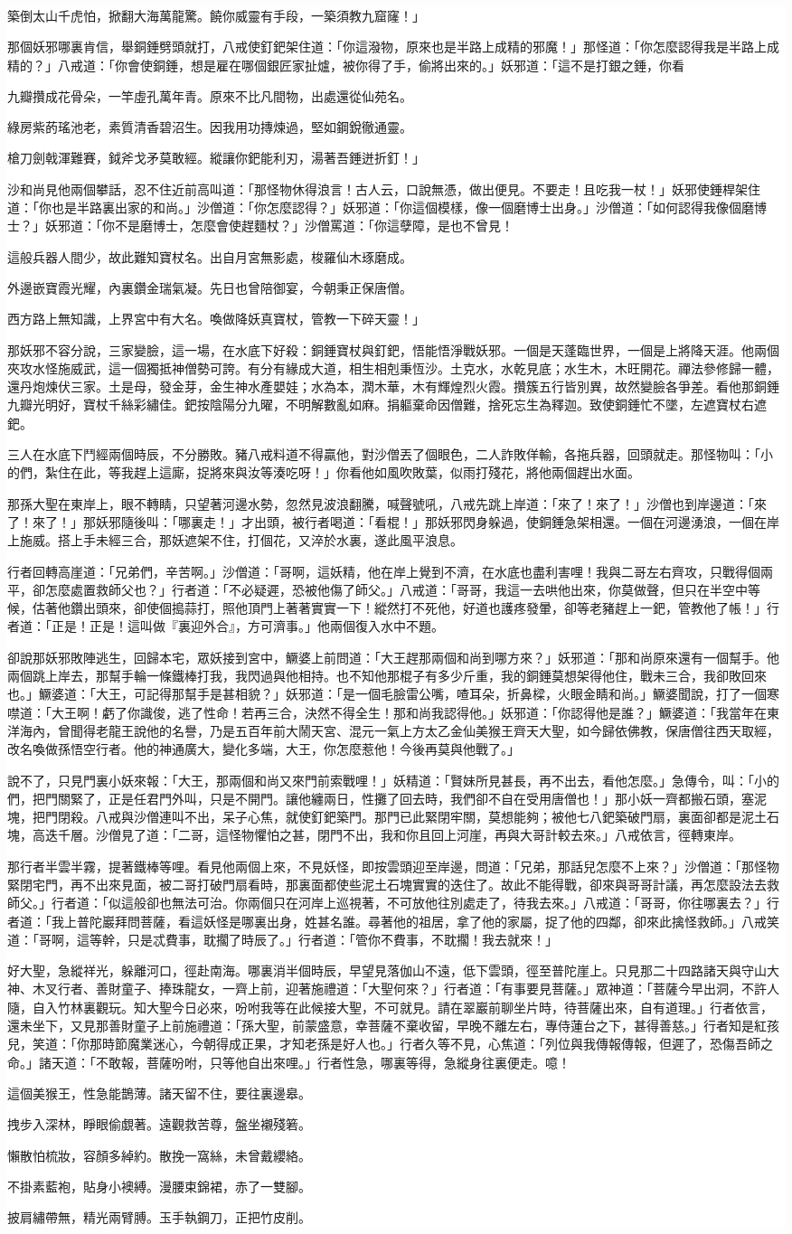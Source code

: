 築倒太山千虎怕，掀翻大海萬龍驚。饒你威靈有手段，一築須教九窟窿！」

那個妖邪哪裏肯信，舉銅錘劈頭就打，八戒使釘鈀架住道：「你這潑物，原來也是半路上成精的邪魔！」那怪道：「你怎麼認得我是半路上成精的？」八戒道：「你會使銅錘，想是雇在哪個銀匠家扯爐，被你得了手，偷將出來的。」妖邪道：「這不是打銀之錘，你看

九瓣攢成花骨朵，一竿虛孔萬年青。原來不比凡間物，出處還從仙苑名。

綠房紫菂瑤池老，素質清香碧沼生。因我用功摶煉過，堅如鋼銳徹通靈。

槍刀劍戟渾難賽，鉞斧戈矛莫敢經。縱讓你鈀能利刃，湯著吾錘迸折釘！」

沙和尚見他兩個攀話，忍不住近前高叫道：「那怪物休得浪言！古人云，口說無憑，做出便見。不要走！且吃我一杖！」妖邪使錘桿架住道：「你也是半路裏出家的和尚。」沙僧道：「你怎麼認得？」妖邪道：「你這個模樣，像一個磨博士出身。」沙僧道：「如何認得我像個磨博士？」妖邪道：「你不是磨博士，怎麼會使趕麵杖？」沙僧罵道：「你這孽障，是也不曾見！

這般兵器人間少，故此難知寶杖名。出自月宮無影處，梭羅仙木琢磨成。

外邊嵌寶霞光耀，內裏鑽金瑞氣凝。先日也曾陪御宴，今朝秉正保唐僧。

西方路上無知識，上界宮中有大名。喚做降妖真寶杖，管教一下碎天靈！」

那妖邪不容分說，三家變臉，這一場，在水底下好殺：銅錘寶杖與釘鈀，悟能悟淨戰妖邪。一個是天蓬臨世界，一個是上將降天涯。他兩個夾攻水怪施威武，這一個獨抵神僧勢可誇。有分有緣成大道，相生相剋秉恆沙。土克水，水乾見底；水生木，木旺開花。禪法參修歸一體，還丹炮煉伏三家。土是母，發金芽，金生神水產嬰娃；水為本，潤木華，木有輝煌烈火霞。攢簇五行皆別異，故然變臉各爭差。看他那銅錘九瓣光明好，寶杖千絲彩繡佳。鈀按陰陽分九曜，不明解數亂如麻。捐軀棄命因僧難，捨死忘生為釋迦。致使銅錘忙不墜，左遮寶杖右遮鈀。

三人在水底下鬥經兩個時辰，不分勝敗。豬八戒料道不得贏他，對沙僧丟了個眼色，二人詐敗佯輸，各拖兵器，回頭就走。那怪物叫：「小的們，紮住在此，等我趕上這廝，捉將來與汝等湊吃呀！」你看他如風吹敗葉，似雨打殘花，將他兩個趕出水面。

那孫大聖在東岸上，眼不轉睛，只望著河邊水勢，忽然見波浪翻騰，喊聲號吼，八戒先跳上岸道：「來了！來了！」沙僧也到岸邊道：「來了！來了！」那妖邪隨後叫：「哪裏走！」才出頭，被行者喝道：「看棍！」那妖邪閃身躲過，使銅錘急架相還。一個在河邊湧浪，一個在岸上施威。搭上手未經三合，那妖遮架不住，打個花，又淬於水裏，遂此風平浪息。

行者回轉高崖道：「兄弟們，辛苦啊。」沙僧道：「哥啊，這妖精，他在岸上覺到不濟，在水底也盡利害哩！我與二哥左右齊攻，只戰得個兩平，卻怎麼處置救師父也？」行者道：「不必疑遲，恐被他傷了師父。」八戒道：「哥哥，我這一去哄他出來，你莫做聲，但只在半空中等候，估著他鑽出頭來，卻使個搗蒜打，照他頂門上著著實實一下！縱然打不死他，好道也護疼發暈，卻等老豬趕上一鈀，管教他了帳！」行者道：「正是！正是！這叫做『裏迎外合』，方可濟事。」他兩個復入水中不題。

卻說那妖邪敗陣逃生，回歸本宅，眾妖接到宮中，鱖婆上前問道：「大王趕那兩個和尚到哪方來？」妖邪道：「那和尚原來還有一個幫手。他兩個跳上岸去，那幫手輪一條鐵棒打我，我閃過與他相持。也不知他那棍子有多少斤重，我的銅錘莫想架得他住，戰未三合，我卻敗回來也。」鱖婆道：「大王，可記得那幫手是甚相貌？」妖邪道：「是一個毛臉雷公嘴，喳耳朵，折鼻樑，火眼金睛和尚。」鱖婆聞說，打了一個寒噤道：「大王啊！虧了你識俊，逃了性命！若再三合，決然不得全生！那和尚我認得他。」妖邪道：「你認得他是誰？」鱖婆道：「我當年在東洋海內，曾聞得老龍王說他的名譽，乃是五百年前大鬧天宮、混元一氣上方太乙金仙美猴王齊天大聖，如今歸依佛教，保唐僧往西天取經，改名喚做孫悟空行者。他的神通廣大，變化多端，大王，你怎麼惹他！今後再莫與他戰了。」

說不了，只見門裏小妖來報：「大王，那兩個和尚又來門前索戰哩！」妖精道：「賢妹所見甚長，再不出去，看他怎麼。」急傳令，叫：「小的們，把門關緊了，正是任君門外叫，只是不開門。讓他纏兩日，性攤了回去時，我們卻不自在受用唐僧也！」那小妖一齊都搬石頭，塞泥塊，把門閉殺。八戒與沙僧連叫不出，呆子心焦，就使釘鈀築門。那門已此緊閉牢關，莫想能夠；被他七八鈀築破門扇，裏面卻都是泥土石塊，高迭千層。沙僧見了道：「二哥，這怪物懼怕之甚，閉門不出，我和你且回上河崖，再與大哥計較去來。」八戒依言，徑轉東岸。

那行者半雲半霧，提著鐵棒等哩。看見他兩個上來，不見妖怪，即按雲頭迎至岸邊，問道：「兄弟，那話兒怎麼不上來？」沙僧道：「那怪物緊閉宅門，再不出來見面，被二哥打破門扇看時，那裏面都使些泥土石塊實實的迭住了。故此不能得戰，卻來與哥哥計議，再怎麼設法去救師父。」行者道：「似這般卻也無法可治。你兩個只在河岸上巡視著，不可放他往別處走了，待我去來。」八戒道：「哥哥，你往哪裏去？」行者道：「我上普陀巖拜問菩薩，看這妖怪是哪裏出身，姓甚名誰。尋著他的祖居，拿了他的家屬，捉了他的四鄰，卻來此擒怪救師。」八戒笑道：「哥啊，這等幹，只是忒費事，耽擱了時辰了。」行者道：「管你不費事，不耽擱！我去就來！」

好大聖，急縱祥光，躲離河口，徑赴南海。哪裏消半個時辰，早望見落伽山不遠，低下雲頭，徑至普陀崖上。只見那二十四路諸天與守山大神、木叉行者、善財童子、捧珠龍女，一齊上前，迎著施禮道：「大聖何來？」行者道：「有事要見菩薩。」眾神道：「菩薩今早出洞，不許人隨，自入竹林裏觀玩。知大聖今日必來，吩咐我等在此候接大聖，不可就見。請在翠巖前聊坐片時，待菩薩出來，自有道理。」行者依言，還未坐下，又見那善財童子上前施禮道：「孫大聖，前蒙盛意，幸菩薩不棄收留，早晚不離左右，專侍蓮台之下，甚得善慈。」行者知是紅孩兒，笑道：「你那時節魔業迷心，今朝得成正果，才知老孫是好人也。」行者久等不見，心焦道：「列位與我傳報傳報，但遲了，恐傷吾師之命。」諸天道：「不敢報，菩薩吩咐，只等他自出來哩。」行者性急，哪裏等得，急縱身往裏便走。噫！

這個美猴王，性急能鵲薄。諸天留不住，要往裏邊皋。

拽步入深林，睜眼偷覷著。遠觀救苦尊，盤坐襯殘箬。

懶散怕梳妝，容顏多綽約。散挽一窩絲，未曾戴纓絡。

不掛素藍袍，貼身小襖縛。漫腰束錦裙，赤了一雙腳。

披肩繡帶無，精光兩臂膊。玉手執鋼刀，正把竹皮削。
